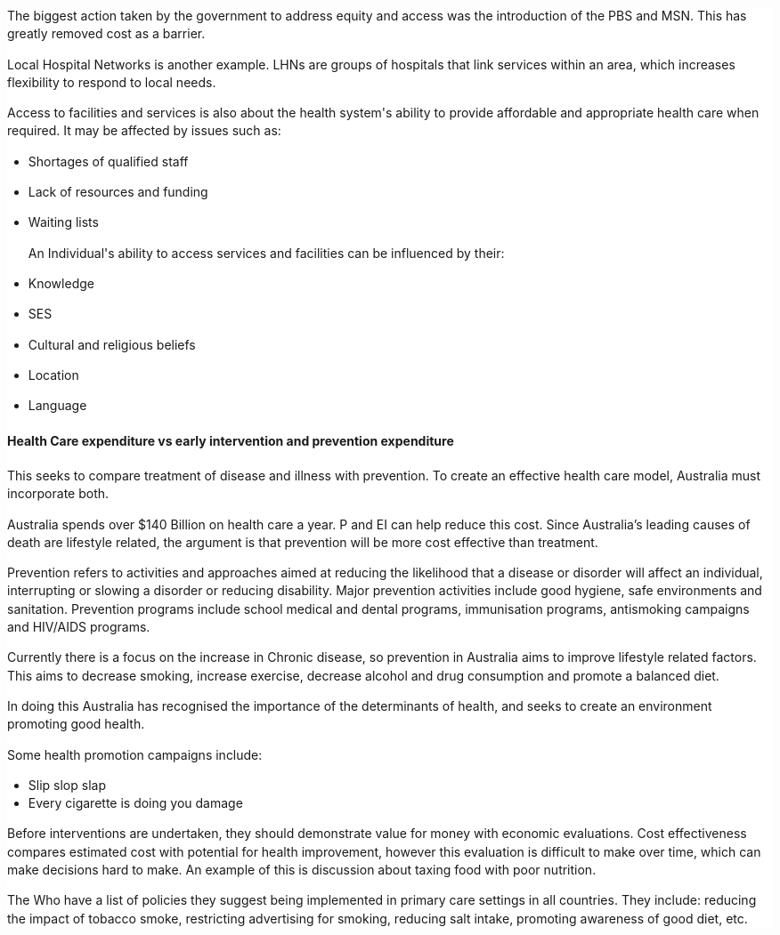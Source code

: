 The biggest action taken by the government to address equity and access was the introduction of the PBS and MSN. This has greatly removed cost as a barrier. 

Local Hospital Networks is another example. LHNs are groups of hospitals that link services within an area, which increases flexibility to respond to local needs. 

Access to facilities and services is also about the health system's ability to provide affordable and appropriate health care when required. It may be affected by issues such as:

*   Shortages of qualified staff
*   Lack of resources and funding
*   Waiting lists

    An Individual's ability to access services and facilities can be influenced by their:

*   Knowledge
*   SES
*   Cultural and religious beliefs
*   Location
*   Language


#### Health Care expenditure vs early intervention and prevention expenditure

This seeks to compare treatment of disease and illness with prevention. To create an effective health care model, Australia must incorporate both. 

Australia spends over $140 Billion on health care a year. P and EI can help reduce this cost. Since Australia’s leading causes of death are lifestyle related, the argument is that prevention will be more cost effective than treatment. 

Prevention refers to activities and approaches aimed at reducing the likelihood that a disease or disorder will affect an individual, interrupting or slowing a disorder or reducing disability. Major prevention activities include good hygiene, safe environments and sanitation. Prevention programs include school medical and dental programs, immunisation programs, antismoking campaigns and HIV/AIDS programs. 

Currently there is a focus on the increase in Chronic disease, so prevention in Australia aims to improve lifestyle related factors. This aims to decrease smoking, increase exercise, decrease alcohol and drug consumption and promote a balanced diet. 

In doing this Australia has recognised the importance of the determinants of health, and seeks to create an environment promoting good health.

Some health promotion campaigns include:

*   Slip slop slap
*   Every cigarette is doing you damage

Before interventions are undertaken, they should demonstrate value for money with economic evaluations. Cost effectiveness compares estimated cost with potential for health improvement, however this evaluation is difficult to make over time, which can make decisions hard to make. An example of this is discussion about taxing food with poor nutrition.

The Who have a list of policies they suggest being implemented in primary care settings in all countries. They include: reducing the impact of tobacco smoke, restricting advertising for smoking, reducing salt intake, promoting awareness of good diet, etc.
